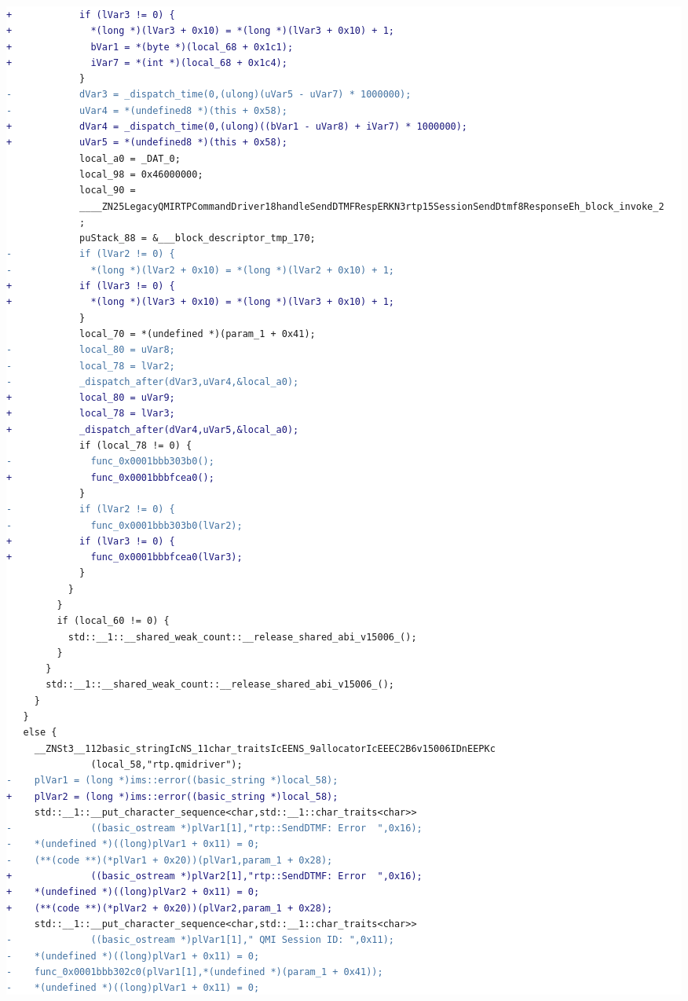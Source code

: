 ```diff
+            if (lVar3 != 0) {
+              *(long *)(lVar3 + 0x10) = *(long *)(lVar3 + 0x10) + 1;
+              bVar1 = *(byte *)(local_68 + 0x1c1);
+              iVar7 = *(int *)(local_68 + 0x1c4);
             }
-            dVar3 = _dispatch_time(0,(ulong)(uVar5 - uVar7) * 1000000);
-            uVar4 = *(undefined8 *)(this + 0x58);
+            dVar4 = _dispatch_time(0,(ulong)((bVar1 - uVar8) + iVar7) * 1000000);
+            uVar5 = *(undefined8 *)(this + 0x58);
             local_a0 = _DAT_0;
             local_98 = 0x46000000;
             local_90 = 
             ____ZN25LegacyQMIRTPCommandDriver18handleSendDTMFRespERKN3rtp15SessionSendDtmf8ResponseEh_block_invoke_2
             ;
             puStack_88 = &___block_descriptor_tmp_170;
-            if (lVar2 != 0) {
-              *(long *)(lVar2 + 0x10) = *(long *)(lVar2 + 0x10) + 1;
+            if (lVar3 != 0) {
+              *(long *)(lVar3 + 0x10) = *(long *)(lVar3 + 0x10) + 1;
             }
             local_70 = *(undefined *)(param_1 + 0x41);
-            local_80 = uVar8;
-            local_78 = lVar2;
-            _dispatch_after(dVar3,uVar4,&local_a0);
+            local_80 = uVar9;
+            local_78 = lVar3;
+            _dispatch_after(dVar4,uVar5,&local_a0);
             if (local_78 != 0) {
-              func_0x0001bbb303b0();
+              func_0x0001bbbfcea0();
             }
-            if (lVar2 != 0) {
-              func_0x0001bbb303b0(lVar2);
+            if (lVar3 != 0) {
+              func_0x0001bbbfcea0(lVar3);
             }
           }
         }
         if (local_60 != 0) {
           std::__1::__shared_weak_count::__release_shared_abi_v15006_();
         }
       }
       std::__1::__shared_weak_count::__release_shared_abi_v15006_();
     }
   }
   else {
     __ZNSt3__112basic_stringIcNS_11char_traitsIcEENS_9allocatorIcEEEC2B6v15006IDnEEPKc
               (local_58,"rtp.qmidriver");
-    plVar1 = (long *)ims::error((basic_string *)local_58);
+    plVar2 = (long *)ims::error((basic_string *)local_58);
     std::__1::__put_character_sequence<char,std::__1::char_traits<char>>
-              ((basic_ostream *)plVar1[1],"rtp::SendDTMF: Error  ",0x16);
-    *(undefined *)((long)plVar1 + 0x11) = 0;
-    (**(code **)(*plVar1 + 0x20))(plVar1,param_1 + 0x28);
+              ((basic_ostream *)plVar2[1],"rtp::SendDTMF: Error  ",0x16);
+    *(undefined *)((long)plVar2 + 0x11) = 0;
+    (**(code **)(*plVar2 + 0x20))(plVar2,param_1 + 0x28);
     std::__1::__put_character_sequence<char,std::__1::char_traits<char>>
-              ((basic_ostream *)plVar1[1]," QMI Session ID: ",0x11);
-    *(undefined *)((long)plVar1 + 0x11) = 0;
-    func_0x0001bbb302c0(plVar1[1],*(undefined *)(param_1 + 0x41));
-    *(undefined *)((long)plVar1 + 0x11) = 0;
```